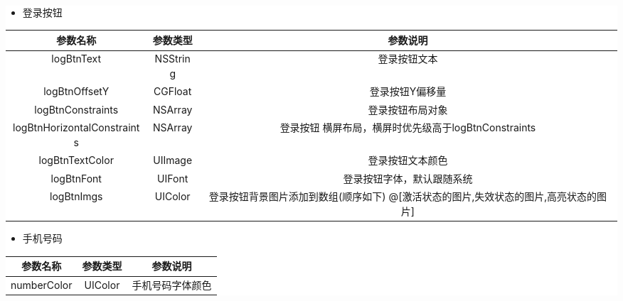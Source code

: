 *   登录按钮
<table>
<thead>
<tr>
<th align="center">参数名称</th>
<th align="center">参数类型</th>
<th align="center">参数说明</th>
</tr>
</thead>
<tbody>
<tr>
<td align="center">logBtnText</td>
<td align="center">NSString</td>
<td align="center">登录按钮文本</td>
</tr>
<tr>
<td align="center">logBtnOffsetY</td>
<td align="center">CGFloat</td>
<td align="center">登录按钮Y偏移量</td>
</tr>
<tr>
<td align="center">logBtnConstraints</td>
<td align="center">NSArray</td>
<td align="center">登录按钮布局对象</td>
</tr>
<tr>
<td align="center">logBtnHorizontalConstraints</td>
<td align="center">NSArray</td>
<td align="center">登录按钮 横屏布局，横屏时优先级高于logBtnConstraints</td>
</tr>
<tr>
<td align="center">logBtnTextColor</td>
<td align="center">UIImage</td>
<td align="center">登录按钮文本颜色</td>
</tr>
<tr>
<td align="center">logBtnFont</td>
<td align="center">UIFont</td>
<td align="center">登录按钮字体，默认跟随系统</td>
</tr>
<tr>
<td align="center">logBtnImgs</td>
<td align="center">UIColor</td>
<td align="center">登录按钮背景图片添加到数组(顺序如下) @[激活状态的图片,失效状态的图片,高亮状态的图片]</td>
</tr>
</tbody>
</table>

*   手机号码
<table>
<thead>
<tr>
<th align="center">参数名称</th>
<th align="center">参数类型</th>
<th align="center">参数说明</th>
</tr>
</thead>
<tbody>
<tr>
<td align="center">numberColor</td>
<td align="center">UIColor</td>
<td align="center">手机号码字体颜色</td>
</tr>
<tr>